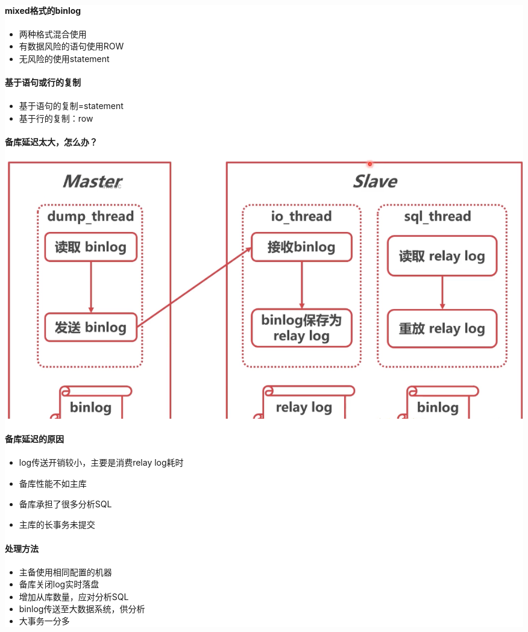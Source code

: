 ####  mixed格式的binlog

* 两种格式混合使用
* 有数据风险的语句使用ROW
* 无风险的使用statement



#### 基于语句或行的复制

* 基于语句的复制=statement
* 基于行的复制：row



#### 备库延迟太大，怎么办？

![](../../../assets/img/2022-09-18/fast_11-50-58.png)



#### 备库延迟的原因

* log传送开销较小，主要是消费relay log耗时
* 备库性能不如主库

* 备库承担了很多分析SQL
* 主库的长事务未提交



#### 处理方法

* 主备使用相同配置的机器
* 备库关闭log实时落盘
* 增加从库数量，应对分析SQL
* binlog传送至大数据系统，供分析
* 大事务一分多
